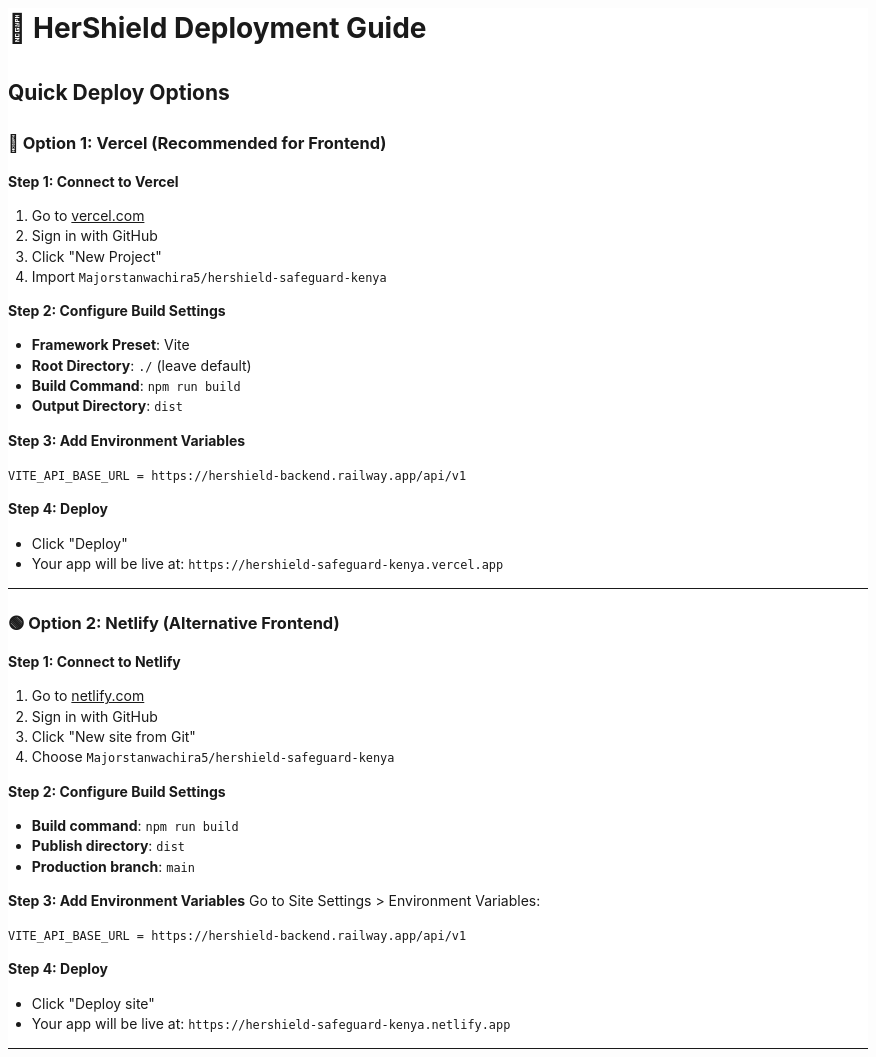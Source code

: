 # 🚀 HerShield Deployment Guide

## Quick Deploy Options

### 🔵 **Option 1: Vercel (Recommended for Frontend)**

**Step 1: Connect to Vercel**
1. Go to [vercel.com](https://vercel.com)
2. Sign in with GitHub
3. Click "New Project"
4. Import `Majorstanwachira5/hershield-safeguard-kenya`

**Step 2: Configure Build Settings**
- **Framework Preset**: Vite
- **Root Directory**: `./` (leave default)
- **Build Command**: `npm run build`
- **Output Directory**: `dist`

**Step 3: Add Environment Variables**
```
VITE_API_BASE_URL = https://hershield-backend.railway.app/api/v1
```

**Step 4: Deploy**
- Click "Deploy"
- Your app will be live at: `https://hershield-safeguard-kenya.vercel.app`

---

### 🟢 **Option 2: Netlify (Alternative Frontend)**

**Step 1: Connect to Netlify**
1. Go to [netlify.com](https://netlify.com)
2. Sign in with GitHub
3. Click "New site from Git"
4. Choose `Majorstanwachira5/hershield-safeguard-kenya`

**Step 2: Configure Build Settings**
- **Build command**: `npm run build`
- **Publish directory**: `dist`
- **Production branch**: `main`

**Step 3: Add Environment Variables**
Go to Site Settings > Environment Variables:
```
VITE_API_BASE_URL = https://hershield-backend.railway.app/api/v1
```

**Step 4: Deploy**
- Click "Deploy site"
- Your app will be live at: `https://hershield-safeguard-kenya.netlify.app`

---
